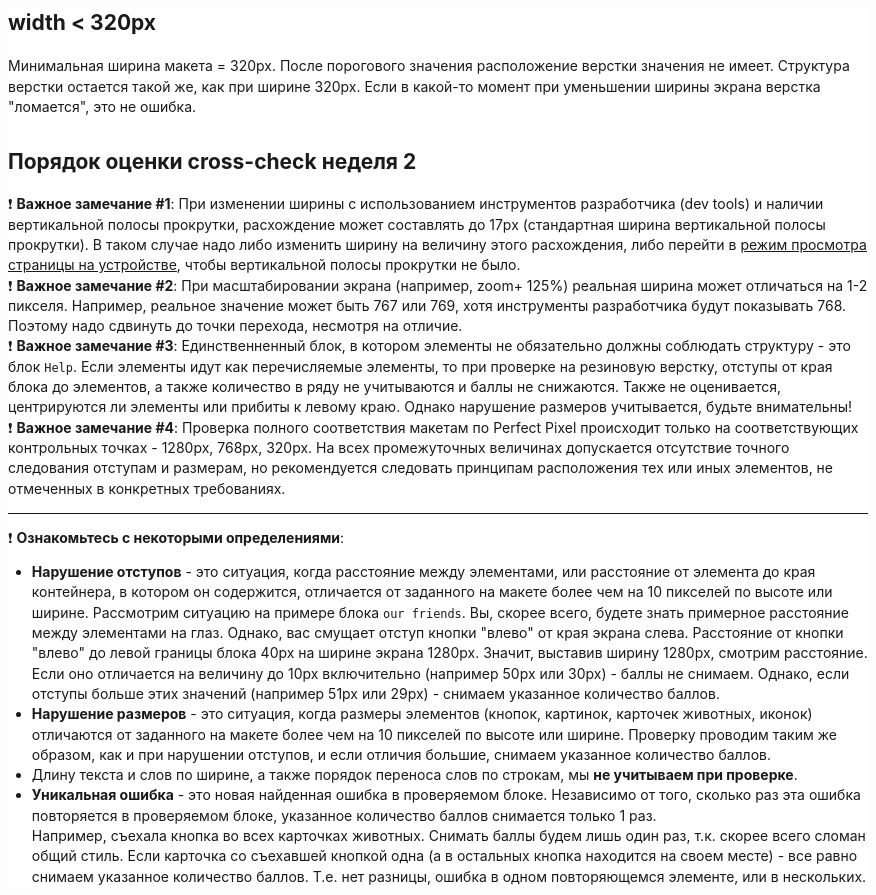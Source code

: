 ## width < 320px

Минимальная ширина макета = 320px. После порогового значения расположение верстки значения не имеет. Структура верстки остается такой же, как при ширине 320px. Если в какой-то момент при уменьшении ширины экрана верстка "ломается", это не ошибка.


## Порядок оценки cross-check неделя 2 
  
❗ **Важное замечание #1**: При изменении ширины с использованием инструментов разработчика (dev tools) и наличии вертикальной полосы прокрутки, расхождение может составлять до 17px (стандартная ширина вертикальной полосы прокрутки). В таком случае надо либо изменить ширину на величину этого расхождения, либо перейти в [режим просмотра страницы на устройстве](#особенности-проверки), чтобы вертикальной полосы прокрутки не было.  
❗ **Важное замечание #2**: При масштабировании экрана (например, zoom+ 125%) реальная ширина может отличаться на 1-2 пикселя. Например, реальное значение может быть 767 или 769, хотя инструменты разработчика будут показывать 768. Поэтому надо сдвинуть до точки перехода, несмотря на отличие.  
❗ **Важное замечание #3**: Единственненный блок, в котором элементы не обязательно должны соблюдать структуру - это блок `Help`. Если элементы идут как перечисляемые элементы, то при проверке на резиновую верстку, отступы от края блока до элементов, а также количество в ряду не учитываются и баллы не снижаются. Также не оценивается, центрируются ли элементы или прибиты к левому краю. Однако нарушение размеров учитывается, будьте внимательны!  
❗ **Важное замечание #4**: Проверка полного соответствия макетам по Perfect Pixel происходит только на соответствующих контрольных точках - 1280px, 768px, 320px. На всех промежуточных величинах допускается отсутствие точного следования отступам и размерам, но рекомендуется следовать принципам расположения тех или иных элементов, не отмеченных в конкретных требованиях.

----

❗ **Ознакомьтесь с некоторыми определениями**: 
- **Нарушение отступов** - это ситуация, когда расстояние между элементами, или расстояние от элемента до края контейнера, в котором он содержится, отличается от заданного на макете более чем на 10 пикселей по высоте или ширине.
  Рассмотрим ситуацию на примере блока `our friends`. Вы, скорее всего, будете знать примерное расстояние между элементами на глаз. Однако, вас смущает отступ кнопки "влево" от края экрана слева. Расстояние от кнопки "влево" до левой границы блока 40px на ширине экрана 1280px. Значит, выставив ширину 1280px, смотрим расстояние. Если оно отличается на величину до 10px включительно (например 50px или 30px) - баллы не снимаем. Однако, если отступы больше этих значений (например 51px или 29px) - снимаем указанное количество баллов.
- **Нарушение размеров** - это ситуация, когда размеры элементов (кнопок, картинок, карточек животных, иконок) отличаются от заданного на макете более чем на 10 пикселей по высоте или ширине. Проверку проводим таким же образом, как и при нарушении отступов, и если отличия большие, снимаем указанное количество баллов.
- Длину текста и слов по ширине, а также порядок переноса слов по строкам, мы **не учитываем при проверке**.
- **Уникальная ошибка** - это новая найденная ошибка в проверяемом блоке. Независимо от того, сколько раз эта ошибка повторяется в проверяемом блоке, указанное количество баллов снимается только 1 раз.  
Например, съехала кнопка во всех карточках животных. Снимать баллы будем лишь один раз, т.к. скорее всего сломан общий стиль. Если карточка со съехавшей кнопкой одна (а в остальных кнопка находится на своем месте) - все равно снимаем указанное количество баллов. Т.е. нет разницы, ошибка в одном повторяющемся элементе, или в нескольких.
